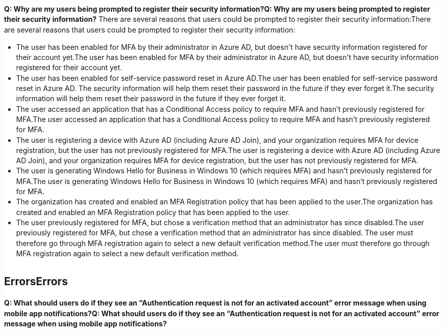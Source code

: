 <span data-ttu-id="34b73-229">**Q: Why are my users being prompted to register their security information?**</span><span class="sxs-lookup"><span data-stu-id="34b73-229">**Q: Why are my users being prompted to register their security information?**</span></span>
<span data-ttu-id="34b73-230">There are several reasons that users could be prompted to register their security information:</span><span class="sxs-lookup"><span data-stu-id="34b73-230">There are several reasons that users could be prompted to register their security information:</span></span>

- <span data-ttu-id="34b73-231">The user has been enabled for MFA by their administrator in Azure AD, but doesn't have security information registered for their account yet.</span><span class="sxs-lookup"><span data-stu-id="34b73-231">The user has been enabled for MFA by their administrator in Azure AD, but doesn't have security information registered for their account yet.</span></span> 
- <span data-ttu-id="34b73-232">The user has been enabled for self-service password reset in Azure AD.</span><span class="sxs-lookup"><span data-stu-id="34b73-232">The user has been enabled for self-service password reset in Azure AD.</span></span> <span data-ttu-id="34b73-233">The security information will help them reset their password in the future if they ever forget it.</span><span class="sxs-lookup"><span data-stu-id="34b73-233">The security information will help them reset their password in the future if they ever forget it.</span></span>
- <span data-ttu-id="34b73-234">The user accessed an application that has a Conditional Access policy to require MFA and hasn’t previously registered for MFA.</span><span class="sxs-lookup"><span data-stu-id="34b73-234">The user accessed an application that has a Conditional Access policy to require MFA and hasn’t previously registered for MFA.</span></span>
- <span data-ttu-id="34b73-235">The user is registering a device with Azure AD (including Azure AD Join), and your organization requires MFA for device registration, but the user has not previously registered for MFA.</span><span class="sxs-lookup"><span data-stu-id="34b73-235">The user is registering a device with Azure AD (including Azure AD Join), and your organization requires MFA for device registration, but the user has not previously registered for MFA.</span></span>
- <span data-ttu-id="34b73-236">The user is generating Windows Hello for Business in Windows 10 (which requires MFA) and hasn’t previously registered for MFA.</span><span class="sxs-lookup"><span data-stu-id="34b73-236">The user is generating Windows Hello for Business in Windows 10 (which requires MFA) and hasn’t previously registered for MFA.</span></span>
- <span data-ttu-id="34b73-237">The organization has created and enabled an MFA Registration policy that has been applied to the user.</span><span class="sxs-lookup"><span data-stu-id="34b73-237">The organization has created and enabled an MFA Registration policy that has been applied to the user.</span></span>
- <span data-ttu-id="34b73-238">The user previously registered for MFA, but chose a verification method that an administrator has since disabled.</span><span class="sxs-lookup"><span data-stu-id="34b73-238">The user previously registered for MFA, but chose a verification method that an administrator has since disabled.</span></span> <span data-ttu-id="34b73-239">The user must therefore go through MFA registration again to select a new default verification method.</span><span class="sxs-lookup"><span data-stu-id="34b73-239">The user must therefore go through MFA registration again to select a new default verification method.</span></span>


## <a name="errors"></a><span data-ttu-id="34b73-240">Errors</span><span class="sxs-lookup"><span data-stu-id="34b73-240">Errors</span></span>
<span data-ttu-id="34b73-241">**Q: What should users do if they see an “Authentication request is not for an activated account” error message when using mobile app notifications?**</span><span class="sxs-lookup"><span data-stu-id="34b73-241">**Q: What should users do if they see an “Authentication request is not for an activated account” error message when using mobile app notifications?**</span></span>
